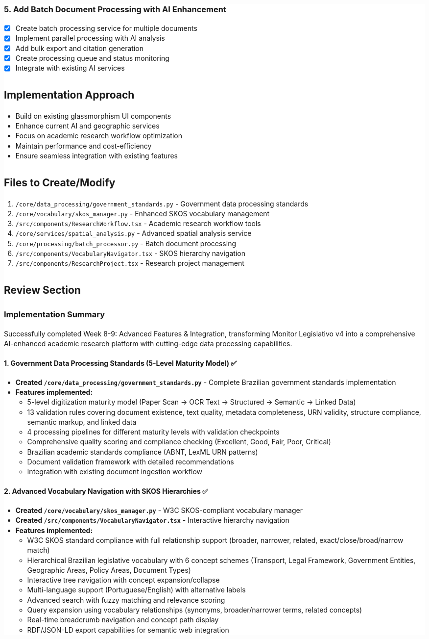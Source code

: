 ### 5. Add Batch Document Processing with AI Enhancement
- [x] Create batch processing service for multiple documents
- [x] Implement parallel processing with AI analysis
- [x] Add bulk export and citation generation
- [x] Create processing queue and status monitoring
- [x] Integrate with existing AI services

## Implementation Approach
- Build on existing glassmorphism UI components
- Enhance current AI and geographic services
- Focus on academic research workflow optimization
- Maintain performance and cost-efficiency
- Ensure seamless integration with existing features

## Files to Create/Modify
1. `/core/data_processing/government_standards.py` - Government data processing standards
2. `/core/vocabulary/skos_manager.py` - Enhanced SKOS vocabulary management
3. `/src/components/ResearchWorkflow.tsx` - Academic research workflow tools
4. `/core/services/spatial_analysis.py` - Advanced spatial analysis service
5. `/core/processing/batch_processor.py` - Batch document processing
6. `/src/components/VocabularyNavigator.tsx` - SKOS hierarchy navigation
7. `/src/components/ResearchProject.tsx` - Research project management

## Review Section

### Implementation Summary

Successfully completed Week 8-9: Advanced Features & Integration, transforming Monitor Legislativo v4 into a comprehensive AI-enhanced academic research platform with cutting-edge data processing capabilities.

#### 1. Government Data Processing Standards (5-Level Maturity Model) ✅
- **Created `/core/data_processing/government_standards.py`** - Complete Brazilian government standards implementation
- **Features implemented:**
  - 5-level digitization maturity model (Paper Scan → OCR Text → Structured → Semantic → Linked Data)
  - 13 validation rules covering document existence, text quality, metadata completeness, URN validity, structure compliance, semantic markup, and linked data
  - 4 processing pipelines for different maturity levels with validation checkpoints
  - Comprehensive quality scoring and compliance checking (Excellent, Good, Fair, Poor, Critical)
  - Brazilian academic standards compliance (ABNT, LexML URN patterns)
  - Document validation framework with detailed recommendations
  - Integration with existing document ingestion workflow

#### 2. Advanced Vocabulary Navigation with SKOS Hierarchies ✅
- **Created `/core/vocabulary/skos_manager.py`** - W3C SKOS-compliant vocabulary manager
- **Created `/src/components/VocabularyNavigator.tsx`** - Interactive hierarchy navigation
- **Features implemented:**
  - W3C SKOS standard compliance with full relationship support (broader, narrower, related, exact/close/broad/narrow match)
  - Hierarchical Brazilian legislative vocabulary with 6 concept schemes (Transport, Legal Framework, Government Entities, Geographic Areas, Policy Areas, Document Types)
  - Interactive tree navigation with concept expansion/collapse
  - Multi-language support (Portuguese/English) with alternative labels
  - Advanced search with fuzzy matching and relevance scoring
  - Query expansion using vocabulary relationships (synonyms, broader/narrower terms, related concepts)
  - Real-time breadcrumb navigation and concept path display
  - RDF/JSON-LD export capabilities for semantic web integration
